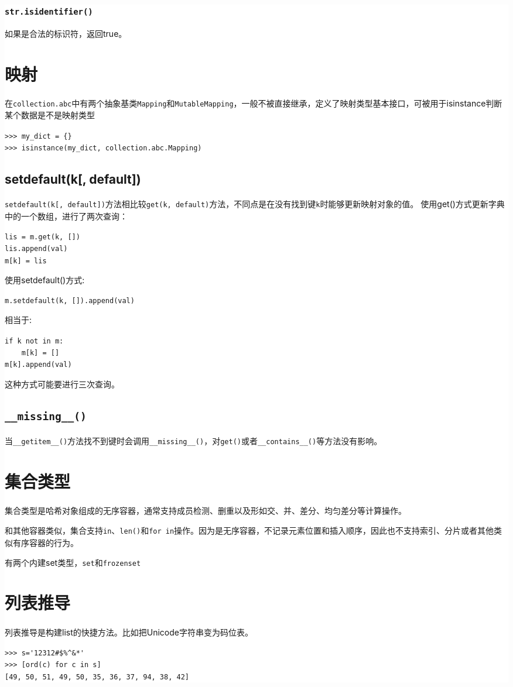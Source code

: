 ### `str.isidentifier()`
如果是合法的标识符，返回true。

# 映射

在`collection.abc`中有两个抽象基类`Mapping`和`MutableMapping`，一般不被直接继承，定义了映射类型基本接口，可被用于isinstance判断某个数据是不是映射类型
```
>>> my_dict = {}
>>> isinstance(my_dict, collection.abc.Mapping)
```

## setdefault(k[, default])

`setdefault(k[, default])`方法相比较`get(k, default)`方法，不同点是在没有找到键`k`时能够更新映射对象的值。
使用get()方式更新字典中的一个数组，进行了两次查询：
```
lis = m.get(k, [])
lis.append(val)
m[k] = lis
```
使用setdefault()方式:
```
m.setdefault(k, []).append(val)
```
相当于:
```
if k not in m:
    m[k] = []
m[k].append(val)
```
这种方式可能要进行三次查询。

## `__missing__()`

当`__getitem__()`方法找不到键时会调用`__missing__()`，对`get()`或者`__contains__()`等方法没有影响。

# 集合类型

集合类型是哈希对象组成的无序容器，通常支持成员检测、删重以及形如交、并、差分、均匀差分等计算操作。

和其他容器类似，集合支持`in`、`len()`和`for in`操作。因为是无序容器，不记录元素位置和插入顺序，因此也不支持索引、分片或者其他类似有序容器的行为。

有两个内建set类型，`set`和`frozenset`

# 列表推导

列表推导是构建list的快捷方法。比如把Unicode字符串变为码位表。
```
>>> s='12312#$%^&*'
>>> [ord(c) for c in s]
[49, 50, 51, 49, 50, 35, 36, 37, 94, 38, 42]
```
